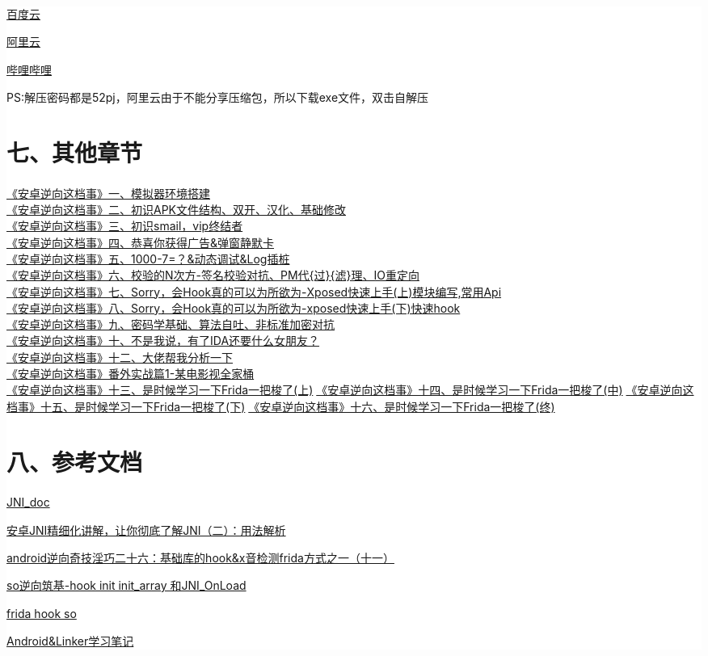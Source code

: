 
[百度云](https://pan.baidu.com/s/1cFWTLn14jeWfpXxlx3syYw?pwd=nqu9)

[阿里云](https://www.aliyundrive.com/s/TJoKMK6du6x)

[哔哩哔哩](https://www.bilibili.com/video/BV1wT411N7sV/?spm_id_from=333.788&vd_source=6dde16dc6479f00694baaf73a2225452)

PS:解压密码都是52pj，阿里云由于不能分享压缩包，所以下载exe文件，双击自解压

# 七、其他章节
[《安卓逆向这档事》一、模拟器环境搭建](https://www.52pojie.cn/thread-1695141-1-1.html)  
[《安卓逆向这档事》二、初识APK文件结构、双开、汉化、基础修改](https://www.52pojie.cn/thread-1695796-1-1.html)  
[《安卓逆向这档事》三、初识smail，vip终结者](https://www.52pojie.cn/thread-1701353-1-1.html)  
[《安卓逆向这档事》四、恭喜你获得广告&弹窗静默卡](https://www.52pojie.cn/thread-1706691-1-1.html)  
[《安卓逆向这档事》五、1000-7=？&动态调试&Log插桩](https://www.52pojie.cn/thread-1714727-1-1.html)  
[《安卓逆向这档事》六、校验的N次方-签名校验对抗、PM代{过}{滤}理、IO重定向](https://www.52pojie.cn/thread-1731181-1-1.html)  
[《安卓逆向这档事》七、Sorry，会Hook真的可以为所欲为-Xposed快速上手(上)模块编写,常用Api](https://www.52pojie.cn/thread-1740944-1-1.html)  
[《安卓逆向这档事》八、Sorry，会Hook真的可以为所欲为-xposed快速上手(下)快速hook](https://www.52pojie.cn/thread-1748081-1-1.html)  
[《安卓逆向这档事》九、密码学基础、算法自吐、非标准加密对抗](https://www.52pojie.cn/thread-1762225-1-1.html)  
[《安卓逆向这档事》十、不是我说，有了IDA还要什么女朋友？](https://www.52pojie.cn/thread-1787667-1-1.html)  
[《安卓逆向这档事》十二、大佬帮我分析一下](https://www.52pojie.cn/thread-1809646-1-1.html)  
[《安卓逆向这档事》番外实战篇1-某电影视全家桶](https://www.52pojie.cn/thread-1814917-1-1.html)  
[《安卓逆向这档事》十三、是时候学习一下Frida一把梭了(上)](https://www.52pojie.cn/thread-1823118-1-1.html)
[《安卓逆向这档事》十四、是时候学习一下Frida一把梭了(中)](https://www.52pojie.cn/thread-1838539-1-1.html)
[《安卓逆向这档事》十五、是时候学习一下Frida一把梭了(下)](https://www.52pojie.cn/thread-1840174-1-1.html)
[《安卓逆向这档事》十六、是时候学习一下Frida一把梭了(终)](https://www.52pojie.cn/thread-1859820-1-1.html)
# 八、参考文档
[JNI_doc](http://luori366.github.io/JNI_doc/jni_function_mannual.html)

[安卓JNI精细化讲解，让你彻底了解JNI（二）：用法解析](https://www.cnblogs.com/qixingchao/p/11911787.html)

[android逆向奇技淫巧二十六：基础库的hook&x音检测frida方式之一（十一）](https://www.cnblogs.com/theseventhson/p/16110951.html)

[so逆向筑基-hook init init_array 和JNI_OnLoad](https://www.jianshu.com/p/59d1d3054abe)

[frida hook so](https://kevinspider.github.io/frida/frida-hook-so/)

[Android&Linker学习笔记](https://wooyun.js.org/drops/Android%20Linker%E5%AD%A6%E4%B9%A0%E7%AC%94%E8%AE%B0.html)
